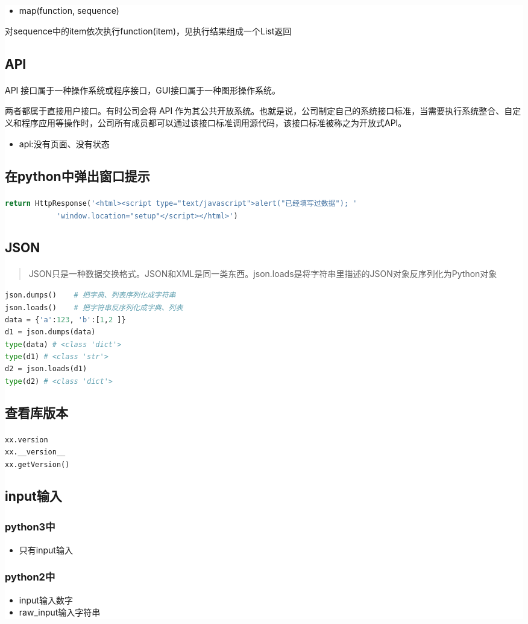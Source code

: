 * map(function, sequence)

对sequence中的item依次执行function(item)，见执行结果组成一个List返回

## API

API 接口属于一种操作系统或程序接口，GUI接口属于一种图形操作系统。

两者都属于直接用户接口。有时公司会将 API 作为其公共开放系统。也就是说，公司制定自己的系统接口标准，当需要执行系统整合、自定义和程序应用等操作时，公司所有成员都可以通过该接口标准调用源代码，该接口标准被称之为开放式API。

* api:没有页面、没有状态

## 在python中弹出窗口提示

```python
return HttpResponse('<html><script type="text/javascript">alert("已经填写过数据"); '
            'window.location="setup"</script></html>')
```

## JSON

> JSON只是一种数据交换格式。JSON和XML是同一类东西。json.loads是将字符串里描述的JSON对象反序列化为Python对象

```python
json.dumps()    # 把字典、列表序列化成字符串
json.loads()    # 把字符串反序列化成字典、列表
data = {'a':123, 'b':[1,2 ]}
d1 = json.dumps(data)
type(data) # <class 'dict'>
type(d1) # <class 'str'>
d2 = json.loads(d1)
type(d2) # <class 'dict'>
```

## 查看库版本

```python
xx.version
xx.__version__
xx.getVersion()
```

## input输入

### python3中

* 只有input输入

### python2中

* input输入数字
* raw_input输入字符串
